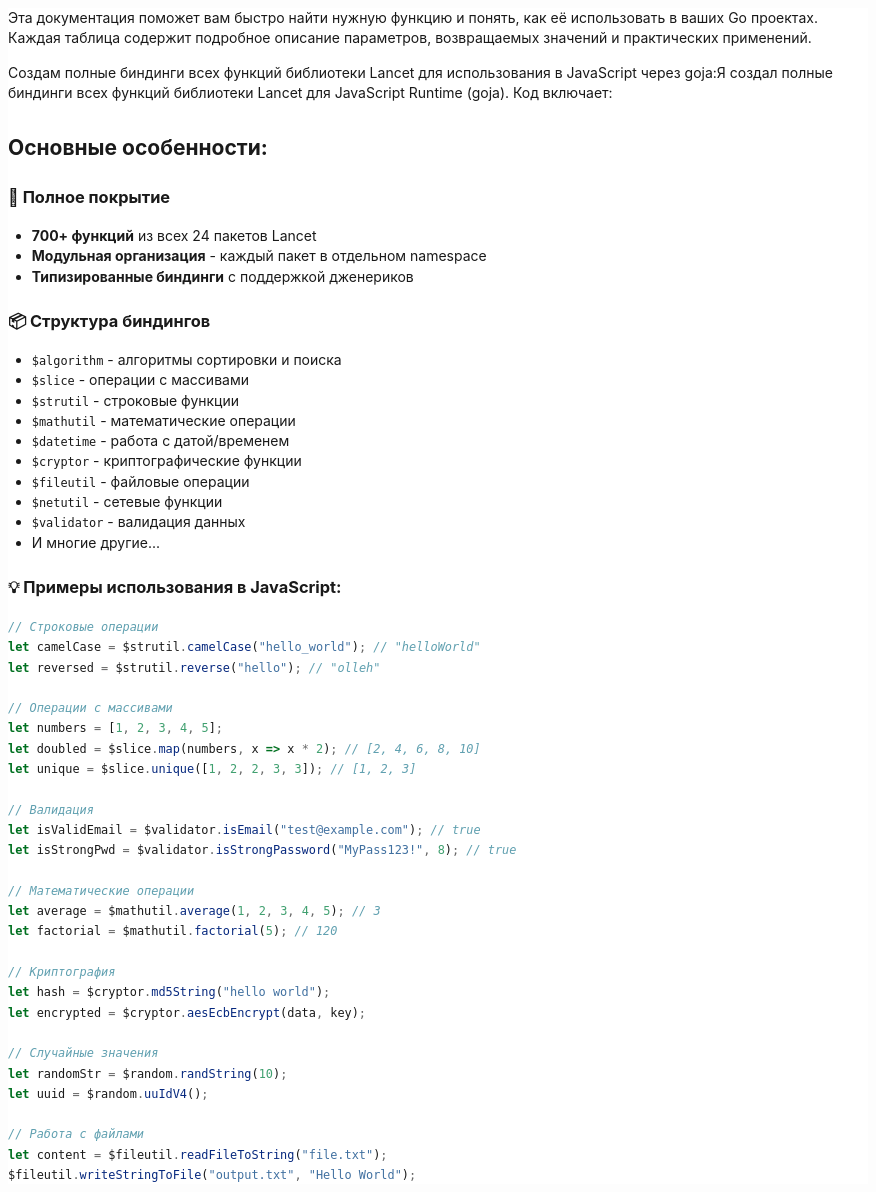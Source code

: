 Эта документация поможет вам быстро найти нужную функцию и понять, как её использовать в ваших Go проектах. Каждая таблица содержит подробное описание параметров, возвращаемых значений и практических применений.

Создам полные биндинги всех функций библиотеки Lancet для использования в JavaScript через goja:Я создал полные биндинги всех функций библиотеки Lancet для JavaScript Runtime (goja). Код включает:

## Основные особенности:

### 🎯 **Полное покрытие**
- **700+ функций** из всех 24 пакетов Lancet
- **Модульная организация** - каждый пакет в отдельном namespace
- **Типизированные биндинги** с поддержкой дженериков

### 📦 **Структура биндингов**
- `$algorithm` - алгоритмы сортировки и поиска
- `$slice` - операции с массивами
- `$strutil` - строковые функции
- `$mathutil` - математические операции
- `$datetime` - работа с датой/временем
- `$cryptor` - криптографические функции
- `$fileutil` - файловые операции
- `$netutil` - сетевые функции
- `$validator` - валидация данных
- И многие другие...

### 💡 **Примеры использования в JavaScript**:

```javascript
// Строковые операции
let camelCase = $strutil.camelCase("hello_world"); // "helloWorld"
let reversed = $strutil.reverse("hello"); // "olleh"

// Операции с массивами
let numbers = [1, 2, 3, 4, 5];
let doubled = $slice.map(numbers, x => x * 2); // [2, 4, 6, 8, 10]
let unique = $slice.unique([1, 2, 2, 3, 3]); // [1, 2, 3]

// Валидация
let isValidEmail = $validator.isEmail("test@example.com"); // true
let isStrongPwd = $validator.isStrongPassword("MyPass123!", 8); // true

// Математические операции
let average = $mathutil.average(1, 2, 3, 4, 5); // 3
let factorial = $mathutil.factorial(5); // 120

// Криптография
let hash = $cryptor.md5String("hello world");
let encrypted = $cryptor.aesEcbEncrypt(data, key);

// Случайные значения
let randomStr = $random.randString(10);
let uuid = $random.uuIdV4();

// Работа с файлами
let content = $fileutil.readFileToString("file.txt");
$fileutil.writeStringToFile("output.txt", "Hello World");
```
